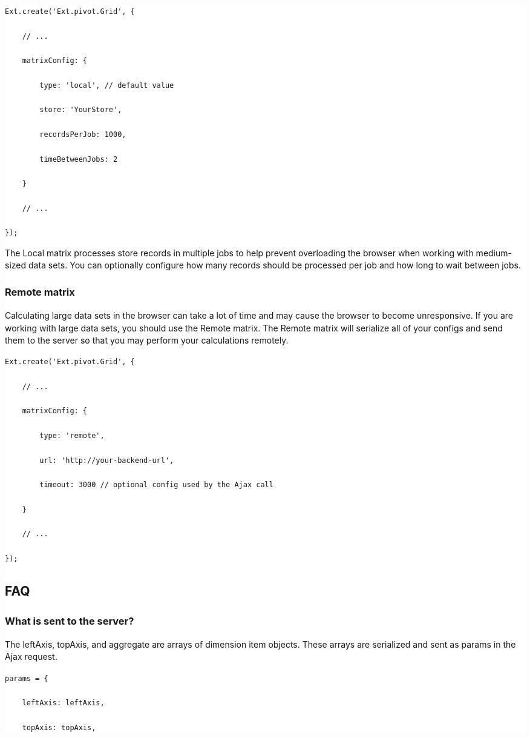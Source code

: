     Ext.create('Ext.pivot.Grid', {

        // ...

        matrixConfig: {

            type: 'local', // default value

            store: 'YourStore',

            recordsPerJob: 1000,

            timeBetweenJobs: 2

        }

        // ...

    });

The Local matrix processes store records in multiple jobs to help prevent overloading 
the browser when working with medium-sized data sets.  You can optionally configure how 
many records should be processed per job and how long to wait between jobs. 

### Remote matrix

Calculating large data sets in the browser can take a lot of time and may cause the 
browser to become unresponsive.  If you are working with large data sets, you should use 
the Remote matrix.  The Remote matrix will serialize all of your configs and send them 
to the server so that you may perform your calculations remotely.

    Ext.create('Ext.pivot.Grid', {

        // ...

        matrixConfig: {

            type: 'remote',

            url: 'http://your-backend-url',

            timeout: 3000 // optional config used by the Ajax call

        }

        // ...

    });

## FAQ

### What is sent to the server?

The leftAxis, topAxis, and aggregate are arrays of dimension item objects.  These arrays 
are serialized and sent as params in the Ajax request.

    params = {

        leftAxis: leftAxis,

        topAxis: topAxis,
